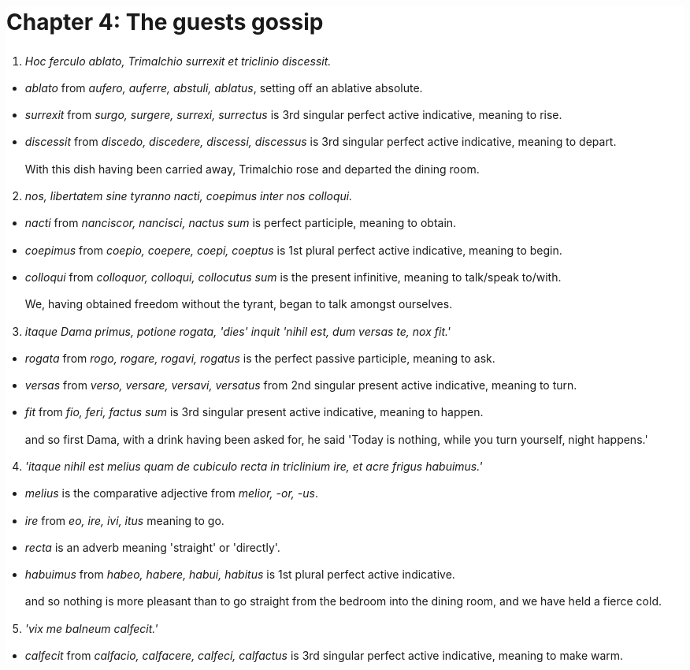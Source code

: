 # Chapter 4: The guests gossip

1. *Hoc ferculo ablato, Trimalchio surrexit et triclinio discessit.*

- *ablato* from *aufero, auferre, abstuli, ablatus*, setting off an ablative
  absolute.
- *surrexit* from *surgo, surgere, surrexi, surrectus* is 3rd singular perfect
  active indicative, meaning to rise.
- *discessit* from *discedo, discedere, discessi, discessus* is 3rd singular perfect
  active indicative, meaning to depart.

    With this dish having been carried away, Trimalchio rose and departed the
    dining room.

2. *nos, libertatem sine tyranno nacti, coepimus inter nos colloqui.*

- *nacti* from *nanciscor, nancisci, nactus sum* is perfect participle, meaning
  to obtain.
- *coepimus* from *coepio, coepere, coepi, coeptus* is 1st plural perfect active
  indicative, meaning to begin.
- *colloqui* from *colloquor, colloqui, collocutus sum* is the present
  infinitive, meaning to talk/speak to/with.

    We, having obtained freedom without the tyrant, began to talk amongst
    ourselves.

3. *itaque Dama primus, potione rogata, 'dies' inquit 'nihil est, dum versas te,
   nox fit.'*

- *rogata* from *rogo, rogare, rogavi, rogatus* is the perfect passive
  participle, meaning to ask.
- *versas* from *verso, versare, versavi, versatus* from 2nd singular present
  active indicative, meaning to turn.
- *fit* from *fio, feri, factus sum* is 3rd singular present active indicative,
  meaning to happen.

    and so first Dama, with a drink having been asked for, he said 'Today is
    nothing, while you turn yourself, night happens.'

4. *'itaque nihil est melius quam de cubiculo recta in triclinium ire, et acre
   frigus habuimus.'*

- *melius* is the comparative adjective from *melior, -or, -us*.
- *ire* from *eo, ire, ivi, itus* meaning to go.
- *recta* is an adverb meaning 'straight' or 'directly'.
- *habuimus* from *habeo, habere, habui, habitus* is 1st plural perfect active
  indicative.

    and so nothing is more pleasant than to go straight from the bedroom into
    the dining room, and we have held a fierce cold.

5. *'vix me balneum calfecit.'*

- *calfecit* from *calfacio, calfacere, calfeci, calfactus* is 3rd singular
  perfect active indicative, meaning to make warm.
